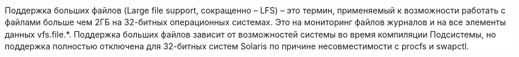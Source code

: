 Поддержка больших файлов (Large file support, сокращенно – LFS) – это термин, применяемый к возможности работать с файлами больше чем 2ГБ на 32-битных операционных системах. Это на мониторинг файлов журналов и на все элементы данных vfs.file.*. Поддержка больших файлов зависит от возможностей системы во время компиляции Подсистемы, но поддержка полностью отключена для 32-битных систем Solaris по причине несовместимости с procfs и swapctl.